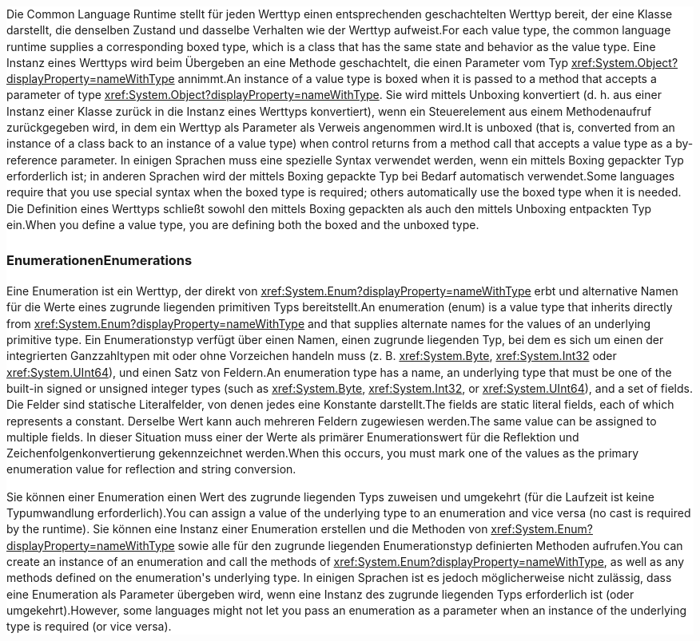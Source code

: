  <span data-ttu-id="17191-174">Die Common Language Runtime stellt für jeden Werttyp einen entsprechenden geschachtelten Werttyp bereit, der eine Klasse darstellt, die denselben Zustand und dasselbe Verhalten wie der Werttyp aufweist.</span><span class="sxs-lookup"><span data-stu-id="17191-174">For each value type, the common language runtime supplies a corresponding boxed type, which is a class that has the same state and behavior as the value type.</span></span> <span data-ttu-id="17191-175">Eine Instanz eines Werttyps wird beim Übergeben an eine Methode geschachtelt, die einen Parameter vom Typ <xref:System.Object?displayProperty=nameWithType> annimmt.</span><span class="sxs-lookup"><span data-stu-id="17191-175">An instance of a value type is boxed when it is passed to a method that accepts a parameter of type <xref:System.Object?displayProperty=nameWithType>.</span></span> <span data-ttu-id="17191-176">Sie wird mittels Unboxing konvertiert (d. h. aus einer Instanz einer Klasse zurück in die Instanz eines Werttyps konvertiert), wenn ein Steuerelement aus einem Methodenaufruf zurückgegeben wird, in dem ein Werttyp als Parameter als Verweis angenommen wird.</span><span class="sxs-lookup"><span data-stu-id="17191-176">It is unboxed (that is, converted from an instance of a class back to an instance of a value type) when control returns from a method call that accepts a value type as a by-reference parameter.</span></span> <span data-ttu-id="17191-177">In einigen Sprachen muss eine spezielle Syntax verwendet werden, wenn ein mittels Boxing gepackter Typ erforderlich ist; in anderen Sprachen wird der mittels Boxing gepackte Typ bei Bedarf automatisch verwendet.</span><span class="sxs-lookup"><span data-stu-id="17191-177">Some languages require that you use special syntax when the boxed type is required; others automatically use the boxed type when it is needed.</span></span> <span data-ttu-id="17191-178">Die Definition eines Werttyps schließt sowohl den mittels Boxing gepackten als auch den mittels Unboxing entpackten Typ ein.</span><span class="sxs-lookup"><span data-stu-id="17191-178">When you define a value type, you are defining both the boxed and the unboxed type.</span></span>  
  
<a name="Enumerations"></a>   
### <a name="enumerations"></a><span data-ttu-id="17191-179">Enumerationen</span><span class="sxs-lookup"><span data-stu-id="17191-179">Enumerations</span></span>  
 <span data-ttu-id="17191-180">Eine Enumeration ist ein Werttyp, der direkt von <xref:System.Enum?displayProperty=nameWithType> erbt und alternative Namen für die Werte eines zugrunde liegenden primitiven Typs bereitstellt.</span><span class="sxs-lookup"><span data-stu-id="17191-180">An enumeration (enum) is a value type that inherits directly from <xref:System.Enum?displayProperty=nameWithType> and that supplies alternate names for the values of an underlying primitive type.</span></span> <span data-ttu-id="17191-181">Ein Enumerationstyp verfügt über einen Namen, einen zugrunde liegenden Typ, bei dem es sich um einen der integrierten Ganzzahltypen mit oder ohne Vorzeichen handeln muss (z. B. <xref:System.Byte>, <xref:System.Int32> oder <xref:System.UInt64>), und einen Satz von Feldern.</span><span class="sxs-lookup"><span data-stu-id="17191-181">An enumeration type has a name, an underlying type that must be one of the built-in signed or unsigned integer types (such as <xref:System.Byte>, <xref:System.Int32>, or <xref:System.UInt64>), and a set of fields.</span></span> <span data-ttu-id="17191-182">Die Felder sind statische Literalfelder, von denen jedes eine Konstante darstellt.</span><span class="sxs-lookup"><span data-stu-id="17191-182">The fields are static literal fields, each of which represents a constant.</span></span> <span data-ttu-id="17191-183">Derselbe Wert kann auch mehreren Feldern zugewiesen werden.</span><span class="sxs-lookup"><span data-stu-id="17191-183">The same value can be assigned to multiple fields.</span></span> <span data-ttu-id="17191-184">In dieser Situation muss einer der Werte als primärer Enumerationswert für die Reflektion und Zeichenfolgenkonvertierung gekennzeichnet werden.</span><span class="sxs-lookup"><span data-stu-id="17191-184">When this occurs, you must mark one of the values as the primary enumeration value for reflection and string conversion.</span></span>  
  
 <span data-ttu-id="17191-185">Sie können einer Enumeration einen Wert des zugrunde liegenden Typs zuweisen und umgekehrt (für die Laufzeit ist keine Typumwandlung erforderlich).</span><span class="sxs-lookup"><span data-stu-id="17191-185">You can assign a value of the underlying type to an enumeration and vice versa (no cast is required by the runtime).</span></span> <span data-ttu-id="17191-186">Sie können eine Instanz einer Enumeration erstellen und die Methoden von <xref:System.Enum?displayProperty=nameWithType> sowie alle für den zugrunde liegenden Enumerationstyp definierten Methoden aufrufen.</span><span class="sxs-lookup"><span data-stu-id="17191-186">You can create an instance of an enumeration and call the methods of <xref:System.Enum?displayProperty=nameWithType>, as well as any methods defined on the enumeration's underlying type.</span></span> <span data-ttu-id="17191-187">In einigen Sprachen ist es jedoch möglicherweise nicht zulässig, dass eine Enumeration als Parameter übergeben wird, wenn eine Instanz des zugrunde liegenden Typs erforderlich ist (oder umgekehrt).</span><span class="sxs-lookup"><span data-stu-id="17191-187">However, some languages might not let you pass an enumeration as a parameter when an instance of the underlying type is required (or vice versa).</span></span>  
  